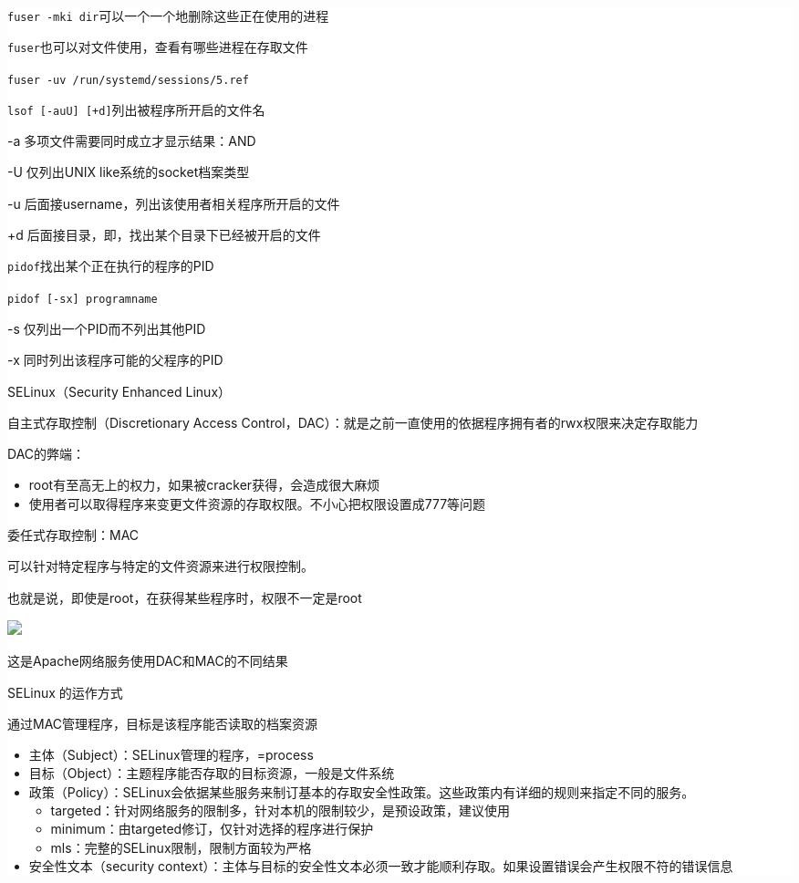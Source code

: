 `fuser -mki dir`可以一个一个地删除这些正在使用的进程

`fuser`也可以对文件使用，查看有哪些进程在存取文件

`fuser -uv /run/systemd/sessions/5.ref`



`lsof [-auU] [+d]`列出被程序所开启的文件名

-a	多项文件需要同时成立才显示结果：AND

-U	仅列出UNIX like系统的socket档案类型

-u	后面接username，列出该使用者相关程序所开启的文件

+d	后面接目录，即，找出某个目录下已经被开启的文件



`pidof`找出某个正在执行的程序的PID

`pidof [-sx] programname`

-s	仅列出一个PID而不列出其他PID

-x	同时列出该程序可能的父程序的PID



SELinux（Security Enhanced Linux）

自主式存取控制（Discretionary Access Control，DAC）：就是之前一直使用的依据程序拥有者的rwx权限来决定存取能力

DAC的弊端：

- root有至高无上的权力，如果被cracker获得，会造成很大麻烦
- 使用者可以取得程序来变更文件资源的存取权限。不小心把权限设置成777等问题



委任式存取控制：MAC

可以针对特定程序与特定的文件资源来进行权限控制。

也就是说，即使是root，在获得某些程序时，权限不一定是root

![](/images/Vbird/16-1.1.png)

这是Apache网络服务使用DAC和MAC的不同结果



SELinux 的运作方式

通过MAC管理程序，目标是该程序能否读取的档案资源

- 主体（Subject）：SELinux管理的程序，=process
- 目标（Object）：主题程序能否存取的目标资源，一般是文件系统
- 政策（Policy）：SELinux会依据某些服务来制订基本的存取安全性政策。这些政策内有详细的规则来指定不同的服务。
  - targeted：针对网络服务的限制多，针对本机的限制较少，是预设政策，建议使用
  - minimum：由targeted修订，仅针对选择的程序进行保护
  - mls：完整的SELinux限制，限制方面较为严格
- 安全性文本（security context）：主体与目标的安全性文本必须一致才能顺利存取。如果设置错误会产生权限不符的错误信息


